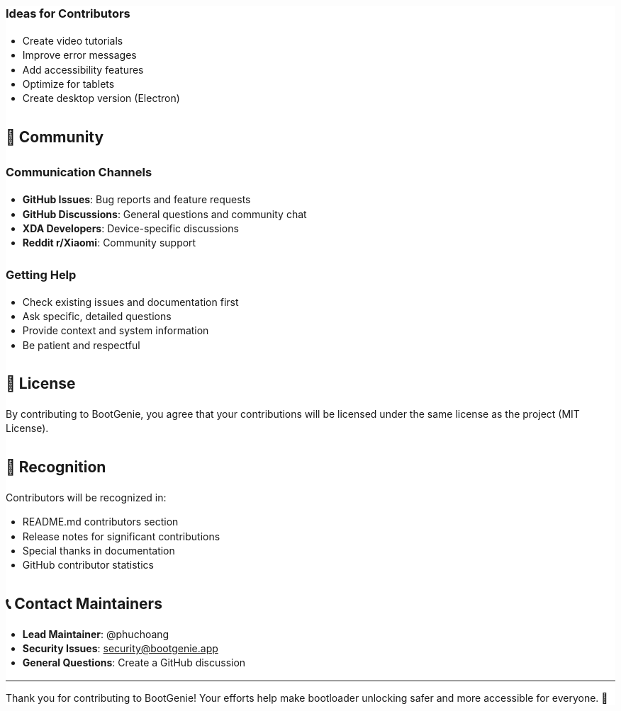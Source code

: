 ### Ideas for Contributors
- Create video tutorials
- Improve error messages
- Add accessibility features
- Optimize for tablets
- Create desktop version (Electron)

## 💬 Community

### Communication Channels
- **GitHub Issues**: Bug reports and feature requests
- **GitHub Discussions**: General questions and community chat
- **XDA Developers**: Device-specific discussions
- **Reddit r/Xiaomi**: Community support

### Getting Help
- Check existing issues and documentation first
- Ask specific, detailed questions
- Provide context and system information
- Be patient and respectful

## 📜 License

By contributing to BootGenie, you agree that your contributions will be licensed under the same license as the project (MIT License).

## 🙏 Recognition

Contributors will be recognized in:
- README.md contributors section
- Release notes for significant contributions
- Special thanks in documentation
- GitHub contributor statistics

## 📞 Contact Maintainers

- **Lead Maintainer**: @phuchoang
- **Security Issues**: security@bootgenie.app
- **General Questions**: Create a GitHub discussion

---

Thank you for contributing to BootGenie! Your efforts help make bootloader unlocking safer and more accessible for everyone. 🚀
